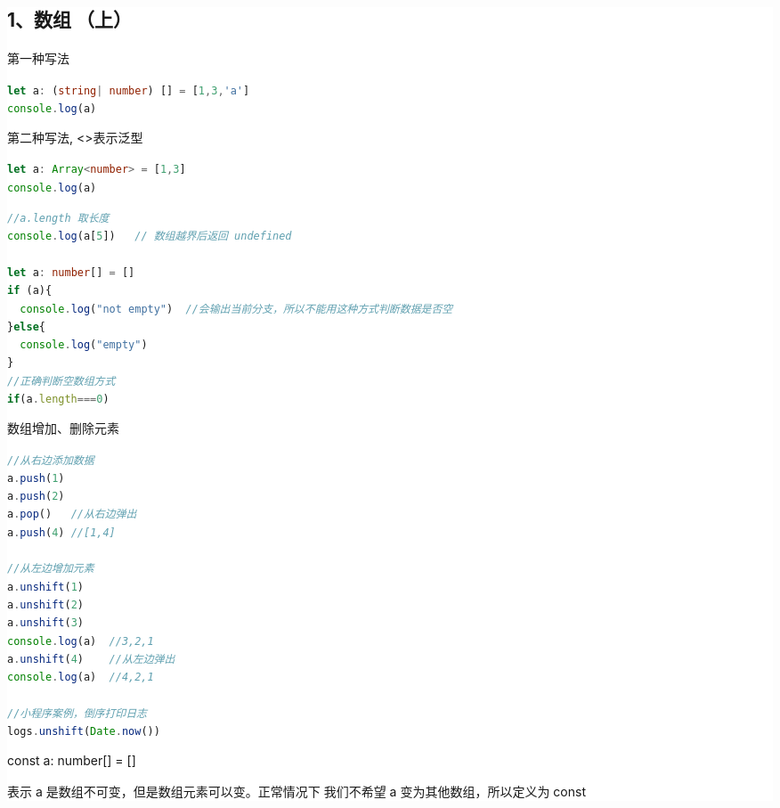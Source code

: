 ## 1、数组 （上）

第一种写法

```typescript
let a: (string| number) [] = [1,3,'a']
console.log(a)
```

第二种写法, <>表示泛型

```typescript
let a: Array<number> = [1,3]
console.log(a)  
```

```typescript
//a.length 取长度
console.log(a[5])   // 数组越界后返回 undefined

let a: number[] = []
if (a){
  console.log("not empty")  //会输出当前分支，所以不能用这种方式判断数据是否空
}else{
  console.log("empty")
}
//正确判断空数组方式 
if(a.length===0)
```

数组增加、删除元素

```typescript
//从右边添加数据
a.push(1)
a.push(2)
a.pop()   //从右边弹出
a.push(4) //[1,4]

//从左边增加元素
a.unshift(1)
a.unshift(2)
a.unshift(3)
console.log(a)  //3,2,1
a.unshift(4)    //从左边弹出
console.log(a)  //4,2,1

//小程序案例，倒序打印日志
logs.unshift(Date.now())
```

const a: number[] = []

表示 a 是数组不可变，但是数组元素可以变。正常情况下 我们不希望 a 变为其他数组，所以定义为 const


